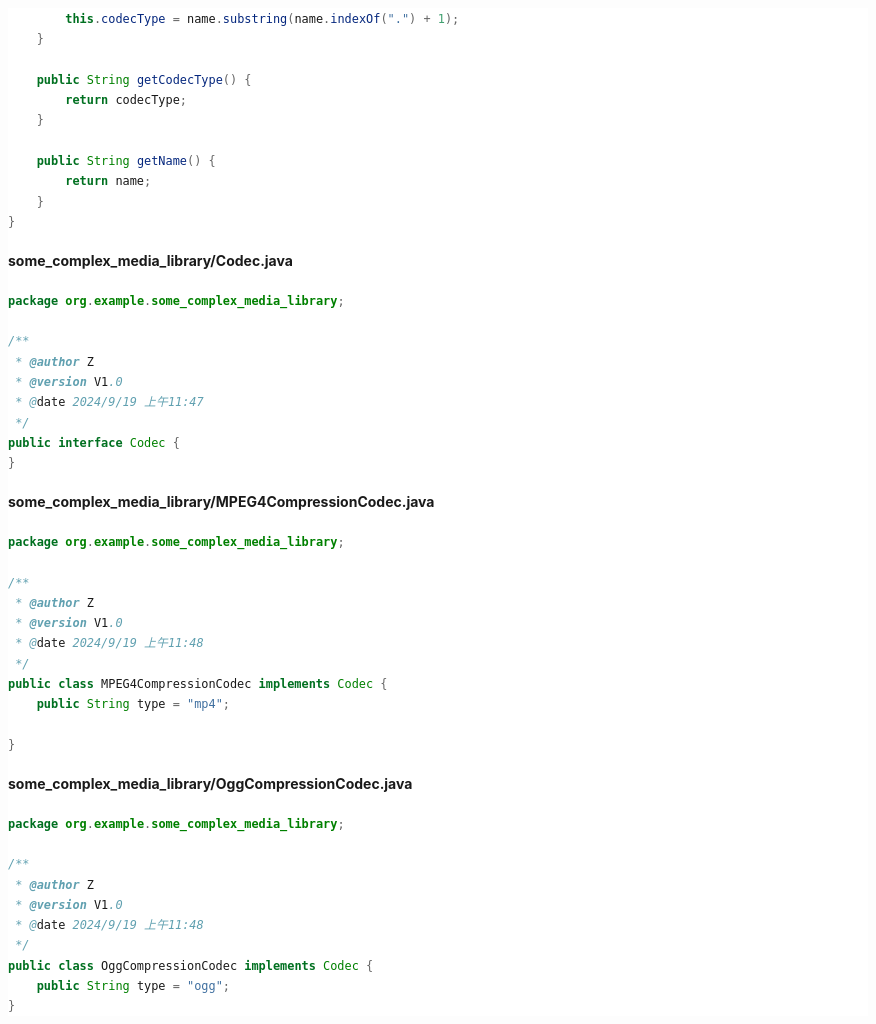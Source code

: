 ```java
        this.codecType = name.substring(name.indexOf(".") + 1);
    }

    public String getCodecType() {
        return codecType;
    }

    public String getName() {
        return name;
    }
}

```

#### **some_complex_media_library/Codec.java**

```java
package org.example.some_complex_media_library;

/**
 * @author Z
 * @version V1.0
 * @date 2024/9/19 上午11:47
 */
public interface Codec {
}

```

####  **some_complex_media_library/MPEG4CompressionCodec.java**

```java
package org.example.some_complex_media_library;

/**
 * @author Z
 * @version V1.0
 * @date 2024/9/19 上午11:48
 */
public class MPEG4CompressionCodec implements Codec {
    public String type = "mp4";

}

```

####  **some_complex_media_library/OggCompressionCodec.java**

```java
package org.example.some_complex_media_library;

/**
 * @author Z
 * @version V1.0
 * @date 2024/9/19 上午11:48
 */
public class OggCompressionCodec implements Codec {
    public String type = "ogg";
}

```

